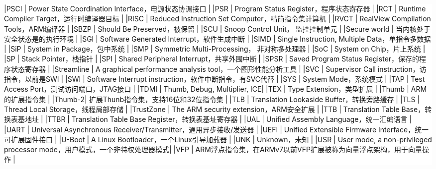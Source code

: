 |PSCI   | Power State Coordination Interface，电源状态协调接口 |
|PSR    | Program Status Register，程序状态寄存器 |
|RCT    | Runtime Compiler Target，运行时编译器目标 |
|RISC   | Reduced Instruction Set Computer，精简指令集计算机 |
|RVCT   | RealView Compilation Tools，ARM编译器 |
|SBZP   | Should Be Preserved，被保留 |
|SCU    | Snoop Control Unit， 监控控制单元 |
|Secure world | 当内核处于安全状态是的执行环境 |
|SGI    | Software Generated Interrupt，软件生成中断 |
|SIMD   | Single Instruction, Multiple Data，单指令多数据 |
|SiP    | System in Package，包中系统 |
|SMP    | Symmetric Multi-Processing， 非对称多处理器 |
|SoC    | System on Chip，片上系统 |
|SP     | Stack Pointer，栈指针 |
|SPI    | Shared Peripheral Interrupt，共享外围中断 |
|SPSR   | Saved Program Status Register，保存的程序状态寄存器 |
|Streamline | A graphical performance analysis tool，一个图形性能分析工具 |
|SVC    | Supervisor Call instruction，访指令，以前是SWI |
|SWI    | Software Interrupt instruction，软件中断指令，有SVC代替 |
|SYS    | System Mode，系统模式 |
|TAP    | Test Access Port，测试访问端口，JTAG接口 |
|TDMI   | Thumb, Debug, Multiplier, ICE|
|TEX    | Type Extension，类型扩展 |
|Thumb  | ARM的扩展指令集 |
|Thumb-2| 扩展Thunb指令集，支持16位和32位指令集 |
|TLB    | Translation Lookaside Buffer，转换旁路缓存 |
|TLS    | Thread Local Storage，线程局部存储 |
|TrustZone | The ARM security extension，ARM安全扩展 |
|TTB    | Translation Table Base，转换表基地址 |
|TTBR   | Translation Table Base Register，转换表基址寄存器 |
|UAL    | Unified Assembly Language，统一汇编语言 |
|UART   | Universal Asynchronous Receiver/Transmitter，通用异步接收/发送器 |
|UEFI   | Unified Extensible Firmware Interface，统一可扩展固件接口 |
|U-Boot | A Linux Bootloader，一个Linux引导加载器 |
|UNK    | Unknown，未知 |
|USR    | User mode, a non-privileged processor mode，用户模式，一个非特权处理器模式|
|VFP    | ARM浮点指令集，在ARMv7以前VFP扩展被称为向量浮点架构，用于向量操作 |